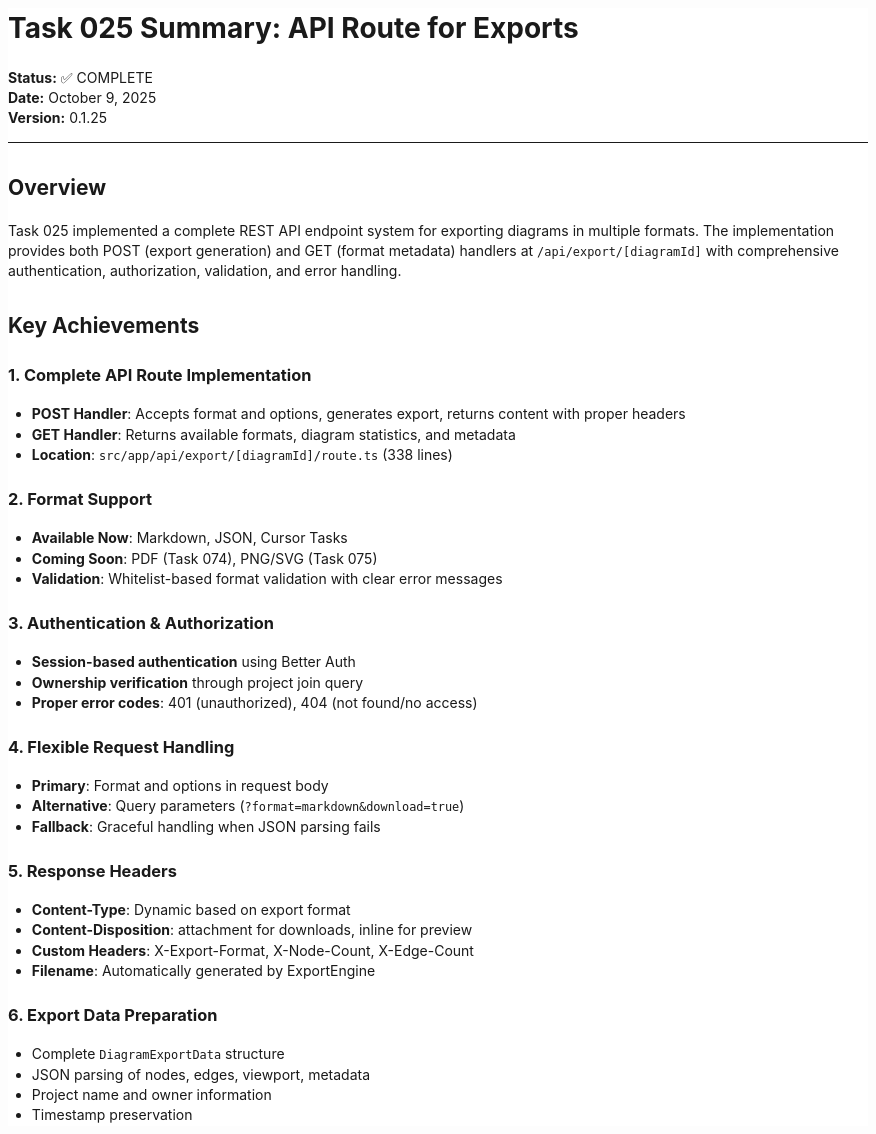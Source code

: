 # Task 025 Summary: API Route for Exports

**Status:** ✅ COMPLETE  
**Date:** October 9, 2025  
**Version:** 0.1.25

---

## Overview

Task 025 implemented a complete REST API endpoint system for exporting diagrams in multiple formats. The implementation provides both POST (export generation) and GET (format metadata) handlers at `/api/export/[diagramId]` with comprehensive authentication, authorization, validation, and error handling.

## Key Achievements

### 1. Complete API Route Implementation
- **POST Handler**: Accepts format and options, generates export, returns content with proper headers
- **GET Handler**: Returns available formats, diagram statistics, and metadata
- **Location**: `src/app/api/export/[diagramId]/route.ts` (338 lines)

### 2. Format Support
- **Available Now**: Markdown, JSON, Cursor Tasks
- **Coming Soon**: PDF (Task 074), PNG/SVG (Task 075)
- **Validation**: Whitelist-based format validation with clear error messages

### 3. Authentication & Authorization
- **Session-based authentication** using Better Auth
- **Ownership verification** through project join query
- **Proper error codes**: 401 (unauthorized), 404 (not found/no access)

### 4. Flexible Request Handling
- **Primary**: Format and options in request body
- **Alternative**: Query parameters (`?format=markdown&download=true`)
- **Fallback**: Graceful handling when JSON parsing fails

### 5. Response Headers
- **Content-Type**: Dynamic based on export format
- **Content-Disposition**: attachment for downloads, inline for preview
- **Custom Headers**: X-Export-Format, X-Node-Count, X-Edge-Count
- **Filename**: Automatically generated by ExportEngine

### 6. Export Data Preparation
- Complete `DiagramExportData` structure
- JSON parsing of nodes, edges, viewport, metadata
- Project name and owner information
- Timestamp preservation
